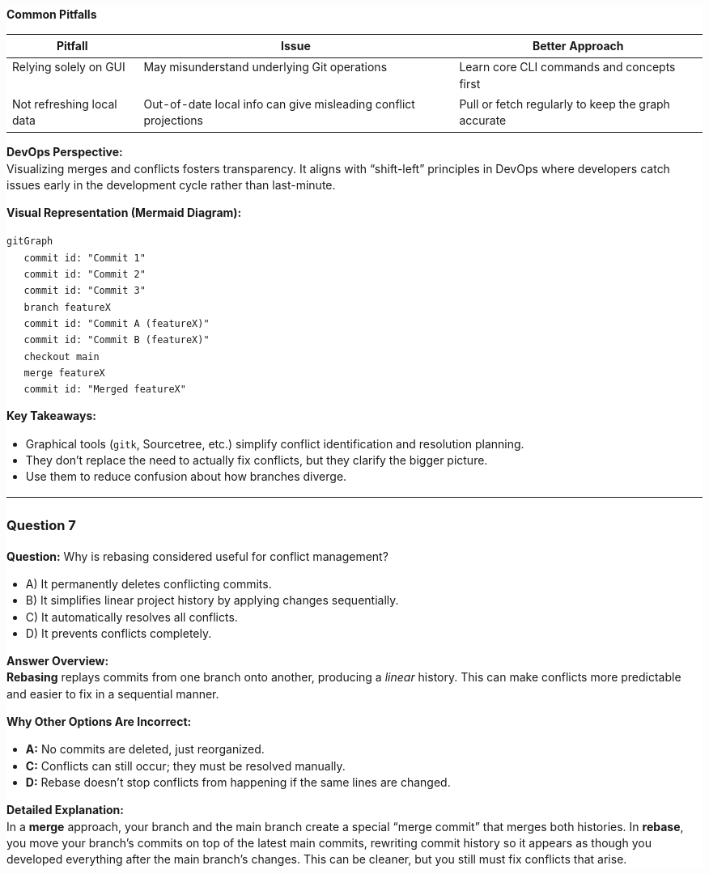 **Common Pitfalls**  

| **Pitfall**             | **Issue**                                                    | **Better Approach**                              |
|-------------------------|--------------------------------------------------------------|--------------------------------------------------|
| Relying solely on GUI   | May misunderstand underlying Git operations                 | Learn core CLI commands and concepts first       |
| Not refreshing local data| Out-of-date local info can give misleading conflict projections | Pull or fetch regularly to keep the graph accurate |

**DevOps Perspective:**  
Visualizing merges and conflicts fosters transparency. It aligns with “shift-left” principles in DevOps where developers catch issues early in the development cycle rather than last-minute.

**Visual Representation (Mermaid Diagram):**  
```mermaid
gitGraph
   commit id: "Commit 1"
   commit id: "Commit 2"
   commit id: "Commit 3"
   branch featureX
   commit id: "Commit A (featureX)"
   commit id: "Commit B (featureX)"
   checkout main
   merge featureX
   commit id: "Merged featureX"

```

**Key Takeaways:**  
- Graphical tools (`gitk`, Sourcetree, etc.) simplify conflict identification and resolution planning.  
- They don’t replace the need to actually fix conflicts, but they clarify the bigger picture.  
- Use them to reduce confusion about how branches diverge.  

---

### **Question 7**  
**Question:** Why is rebasing considered useful for conflict management?  
- A) It permanently deletes conflicting commits.  
- B) It simplifies linear project history by applying changes sequentially.  
- C) It automatically resolves all conflicts.  
- D) It prevents conflicts completely.  

**Answer Overview:**  
**Rebasing** replays commits from one branch onto another, producing a *linear* history. This can make conflicts more predictable and easier to fix in a sequential manner.

**Why Other Options Are Incorrect:**  
- **A:** No commits are deleted, just reorganized.  
- **C:** Conflicts can still occur; they must be resolved manually.  
- **D:** Rebase doesn’t stop conflicts from happening if the same lines are changed.  

**Detailed Explanation:**  
In a **merge** approach, your branch and the main branch create a special “merge commit” that merges both histories. In **rebase**, you move your branch’s commits on top of the latest main commits, rewriting commit history so it appears as though you developed everything after the main branch’s changes. This can be cleaner, but you still must fix conflicts that arise.
